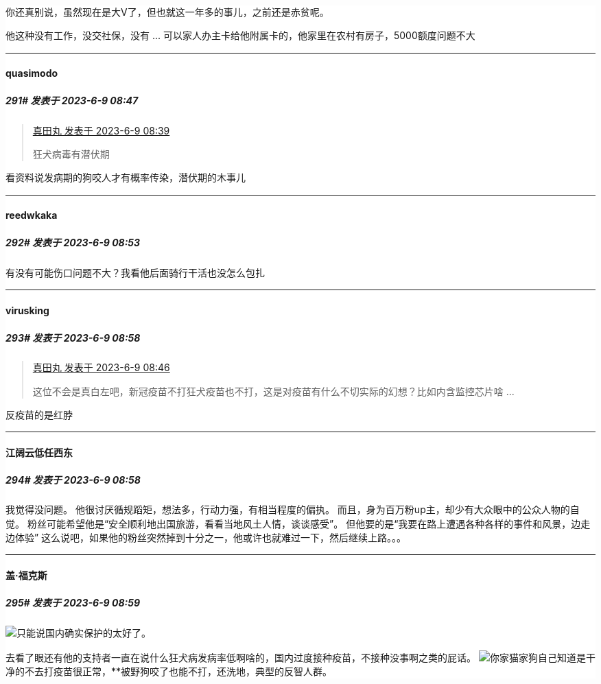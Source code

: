 你还真别说，虽然现在是大V了，但也就这一年多的事儿，之前还是赤贫呢。

他这种没有工作，没交社保，没有 ...</blockquote>
可以家人办主卡给他附属卡的，他家里在农村有房子，5000额度问题不大

*****

####  quasimodo  
##### 291#       发表于 2023-6-9 08:47

<blockquote><a href="httphttps://bbs.saraba1st.com/2b/forum.php?mod=redirect&amp;goto=findpost&amp;pid=61195720&amp;ptid=2134577" target="_blank">真田丸 发表于 2023-6-9 08:39</a>

狂犬病毒有潜伏期</blockquote>
看资料说发病期的狗咬人才有概率传染，潜伏期的木事儿


*****

####  reedwkaka  
##### 292#       发表于 2023-6-9 08:53

有没有可能伤口问题不大？我看他后面骑行干活也没怎么包扎

*****

####  virusking  
##### 293#       发表于 2023-6-9 08:58

<blockquote><a href="httphttps://bbs.saraba1st.com/2b/forum.php?mod=redirect&amp;goto=findpost&amp;pid=61195822&amp;ptid=2134577" target="_blank">真田丸 发表于 2023-6-9 08:46</a>

这位不会是真白左吧，新冠疫苗不打狂犬疫苗也不打，这是对疫苗有什么不切实际的幻想？比如内含监控芯片啥 ...</blockquote>
反疫苗的是红脖

*****

####  江阔云低任西东  
##### 294#       发表于 2023-6-9 08:58

我觉得没问题。
他很讨厌循规蹈矩，想法多，行动力强，有相当程度的偏执。
而且，身为百万粉up主，却少有大众眼中的公众人物的自觉。
粉丝可能希望他是“安全顺利地出国旅游，看看当地风土人情，谈谈感受”。
但他要的是“我要在路上遭遇各种各样的事件和风景，边走边体验”
这么说吧，如果他的粉丝突然掉到十分之一，他或许也就难过一下，然后继续上路。。。

*****

####  盖·福克斯  
##### 295#       发表于 2023-6-9 08:59

<img src="https://static.saraba1st.com/image/smiley/face2017/048.png" referrerpolicy="no-referrer">只能说国内确实保护的太好了。

去看了眼还有他的支持者一直在说什么狂犬病发病率低啊啥的，国内过度接种疫苗，不接种没事啊之类的屁话。
<img src="https://static.saraba1st.com/image/smiley/face2017/049.png" referrerpolicy="no-referrer">你家猫家狗自己知道是干净的不去打疫苗很正常，**被野狗咬了也能不打，还洗地，典型的反智人群。
